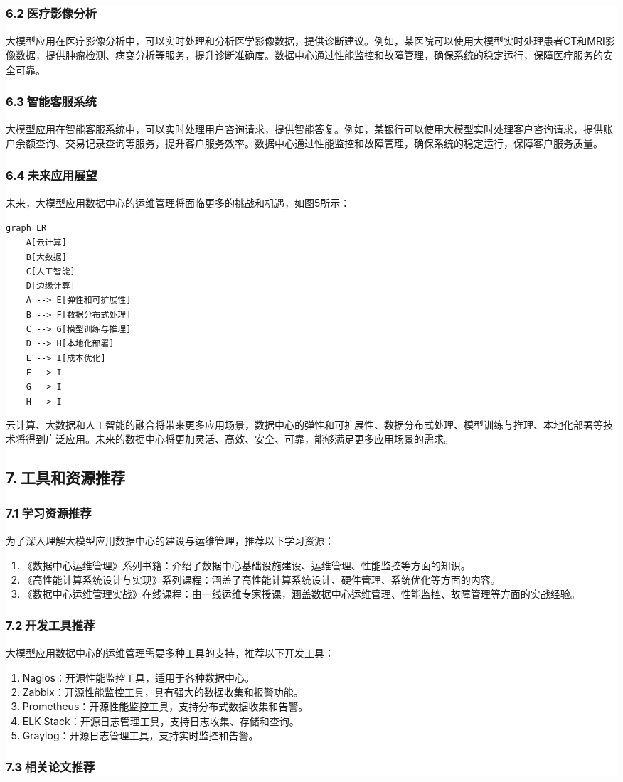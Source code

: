 ### 6.2 医疗影像分析

大模型应用在医疗影像分析中，可以实时处理和分析医学影像数据，提供诊断建议。例如，某医院可以使用大模型实时处理患者CT和MRI影像数据，提供肿瘤检测、病变分析等服务，提升诊断准确度。数据中心通过性能监控和故障管理，确保系统的稳定运行，保障医疗服务的安全可靠。

### 6.3 智能客服系统

大模型应用在智能客服系统中，可以实时处理用户咨询请求，提供智能答复。例如，某银行可以使用大模型实时处理客户咨询请求，提供账户余额查询、交易记录查询等服务，提升客户服务效率。数据中心通过性能监控和故障管理，确保系统的稳定运行，保障客户服务质量。

### 6.4 未来应用展望

未来，大模型应用数据中心的运维管理将面临更多的挑战和机遇，如图5所示：

```mermaid
graph LR
    A[云计算]
    B[大数据]
    C[人工智能]
    D[边缘计算]
    A --> E[弹性和可扩展性]
    B --> F[数据分布式处理]
    C --> G[模型训练与推理]
    D --> H[本地化部署]
    E --> I[成本优化]
    F --> I
    G --> I
    H --> I
```

云计算、大数据和人工智能的融合将带来更多应用场景，数据中心的弹性和可扩展性、数据分布式处理、模型训练与推理、本地化部署等技术将得到广泛应用。未来的数据中心将更加灵活、高效、安全、可靠，能够满足更多应用场景的需求。

## 7. 工具和资源推荐

### 7.1 学习资源推荐

为了深入理解大模型应用数据中心的建设与运维管理，推荐以下学习资源：

1. 《数据中心运维管理》系列书籍：介绍了数据中心基础设施建设、运维管理、性能监控等方面的知识。
2. 《高性能计算系统设计与实现》系列课程：涵盖了高性能计算系统设计、硬件管理、系统优化等方面的内容。
3. 《数据中心运维管理实战》在线课程：由一线运维专家授课，涵盖数据中心运维管理、性能监控、故障管理等方面的实战经验。

### 7.2 开发工具推荐

大模型应用数据中心的运维管理需要多种工具的支持，推荐以下开发工具：

1. Nagios：开源性能监控工具，适用于各种数据中心。
2. Zabbix：开源性能监控工具，具有强大的数据收集和报警功能。
3. Prometheus：开源性能监控工具，支持分布式数据收集和告警。
4. ELK Stack：开源日志管理工具，支持日志收集、存储和查询。
5. Graylog：开源日志管理工具，支持实时监控和告警。

### 7.3 相关论文推荐

